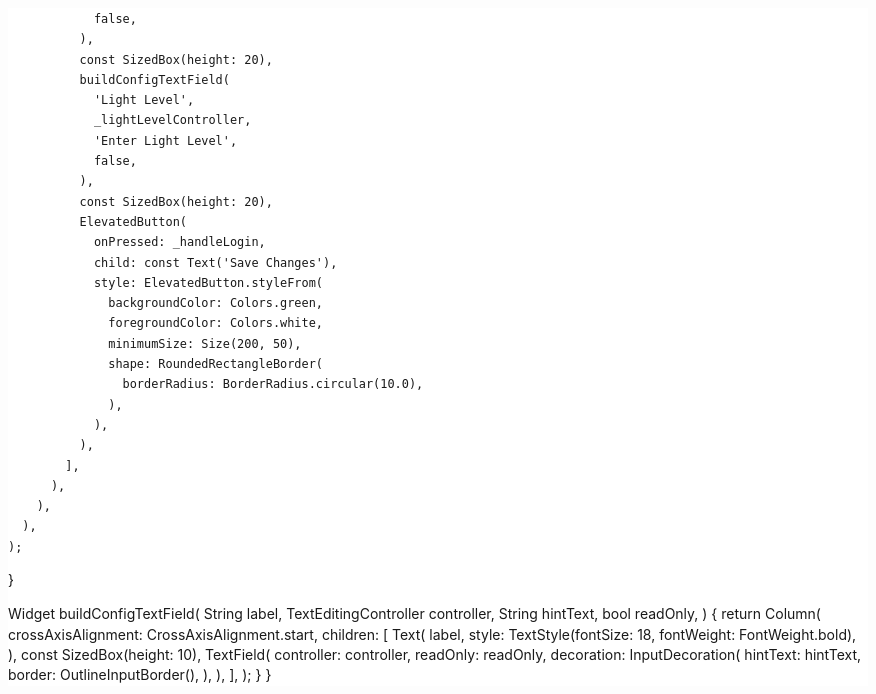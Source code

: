                 false,
              ),
              const SizedBox(height: 20),
              buildConfigTextField(
                'Light Level',
                _lightLevelController,
                'Enter Light Level',
                false,
              ),
              const SizedBox(height: 20),
              ElevatedButton(
                onPressed: _handleLogin,
                child: const Text('Save Changes'),
                style: ElevatedButton.styleFrom(
                  backgroundColor: Colors.green,
                  foregroundColor: Colors.white,
                  minimumSize: Size(200, 50),
                  shape: RoundedRectangleBorder(
                    borderRadius: BorderRadius.circular(10.0),
                  ),
                ),
              ),
            ],
          ),
        ),
      ),
    );
  }

  Widget buildConfigTextField(
    String label,
    TextEditingController controller,
    String hintText,
    bool readOnly,
  ) {
    return Column(
      crossAxisAlignment: CrossAxisAlignment.start,
      children: [
        Text(
          label,
          style: TextStyle(fontSize: 18, fontWeight: FontWeight.bold),
        ),
        const SizedBox(height: 10),
        TextField(
          controller: controller,
          readOnly: readOnly,
          decoration: InputDecoration(
            hintText: hintText,
            border: OutlineInputBorder(),
          ),
        ),
      ],
    );
  }
}
